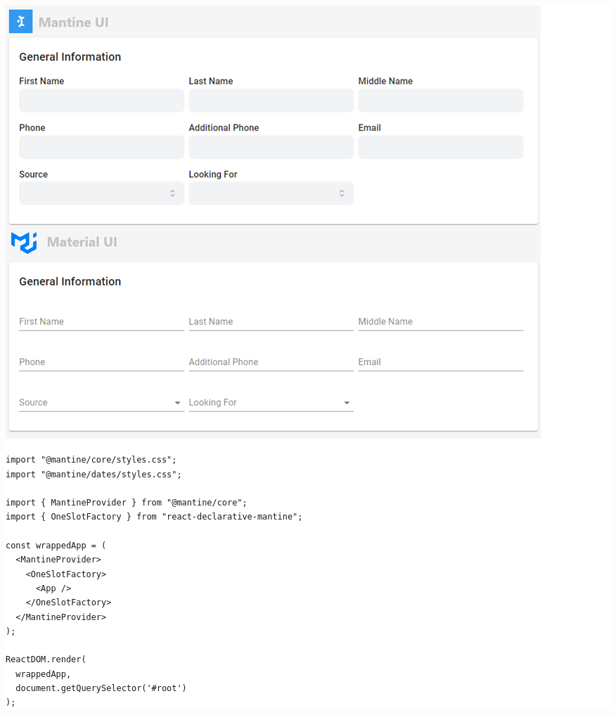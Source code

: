 ![mantine](../../assets/images/mantine.png)

```tsx
import "@mantine/core/styles.css";
import "@mantine/dates/styles.css";

import { MantineProvider } from "@mantine/core";
import { OneSlotFactory } from "react-declarative-mantine";

const wrappedApp = (
  <MantineProvider>
    <OneSlotFactory>
      <App />
    </OneSlotFactory>
  </MantineProvider>
);

ReactDOM.render(     
  wrappedApp,
  document.getQuerySelector('#root')        
);
```
